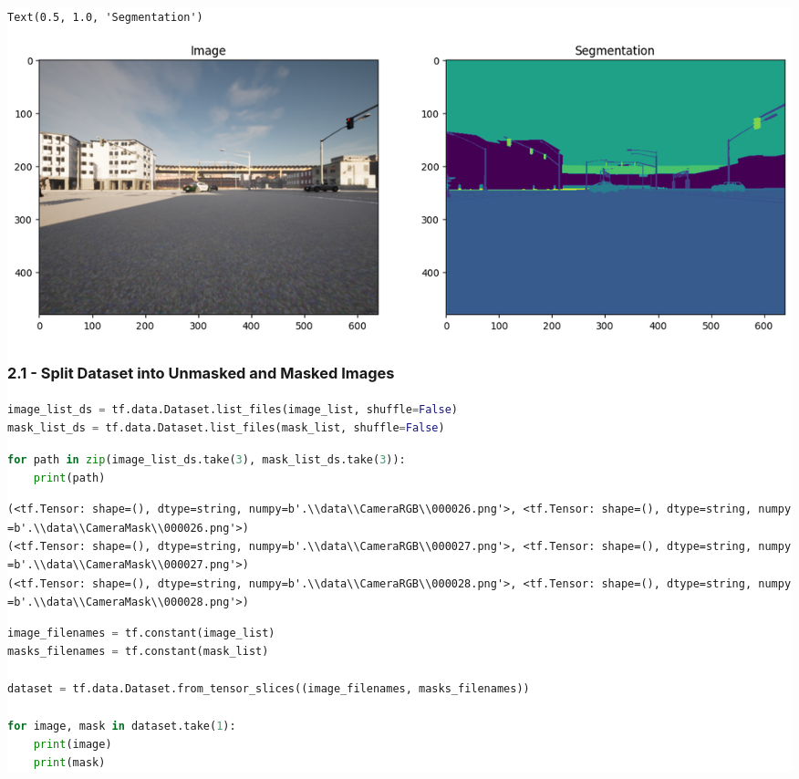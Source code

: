 



    Text(0.5, 1.0, 'Segmentation')




    
![png](output_8_2.png)
    


<a name='2-1'></a>
### 2.1 - Split Dataset into Unmasked and Masked Images


```python
image_list_ds = tf.data.Dataset.list_files(image_list, shuffle=False)
mask_list_ds = tf.data.Dataset.list_files(mask_list, shuffle=False)
```


```python
for path in zip(image_list_ds.take(3), mask_list_ds.take(3)):
    print(path)
```

    (<tf.Tensor: shape=(), dtype=string, numpy=b'.\\data\\CameraRGB\\000026.png'>, <tf.Tensor: shape=(), dtype=string, numpy=b'.\\data\\CameraMask\\000026.png'>)
    (<tf.Tensor: shape=(), dtype=string, numpy=b'.\\data\\CameraRGB\\000027.png'>, <tf.Tensor: shape=(), dtype=string, numpy=b'.\\data\\CameraMask\\000027.png'>)
    (<tf.Tensor: shape=(), dtype=string, numpy=b'.\\data\\CameraRGB\\000028.png'>, <tf.Tensor: shape=(), dtype=string, numpy=b'.\\data\\CameraMask\\000028.png'>)
    


```python
image_filenames = tf.constant(image_list)
masks_filenames = tf.constant(mask_list)

dataset = tf.data.Dataset.from_tensor_slices((image_filenames, masks_filenames))

for image, mask in dataset.take(1):
    print(image)
    print(mask)
```
